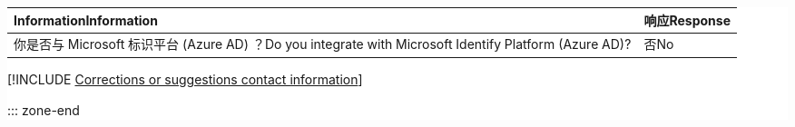| <span data-ttu-id="732b6-158">**Information**</span><span class="sxs-lookup"><span data-stu-id="732b6-158">**Information**</span></span> | <span data-ttu-id="732b6-159">**响应**</span><span class="sxs-lookup"><span data-stu-id="732b6-159">**Response**</span></span> |
|:----------------|:-------------|
| <span data-ttu-id="732b6-160">你是否与 Microsoft 标识平台 (Azure AD) ？</span><span class="sxs-lookup"><span data-stu-id="732b6-160">Do you integrate with Microsoft Identify Platform (Azure AD)?</span></span>  | <span data-ttu-id="732b6-161">否</span><span class="sxs-lookup"><span data-stu-id="732b6-161">No</span></span> |

[!INCLUDE [Corrections or suggestions contact information](../includes/corrections-or-suggestions.md)]

::: zone-end
